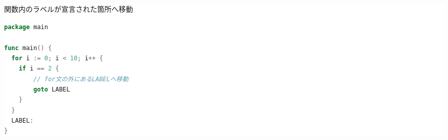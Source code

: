 関数内のラベルが宣言された箇所へ移動

```go
package main

func main() {
  for i := 0; i < 10; i++ {
  	if i == 2 {
  		// for文の外にあるLABELへ移動
  		goto LABEL
  	}
  }
  LABEL:
}
```
